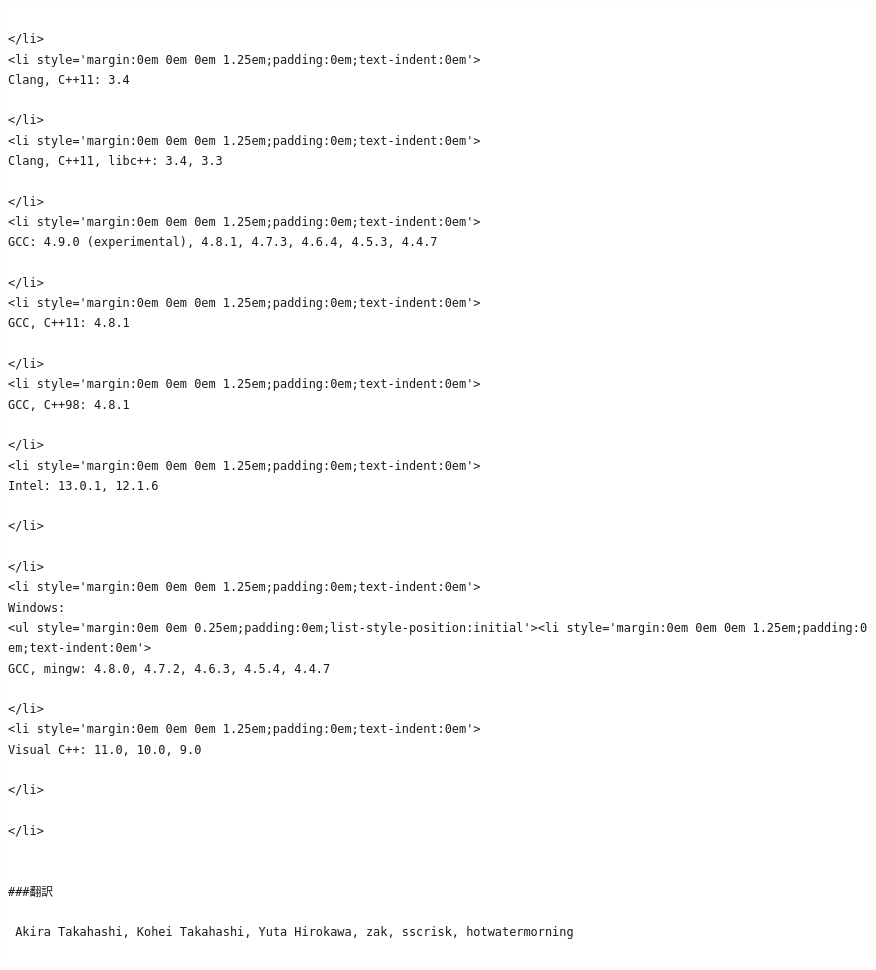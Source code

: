 ```

</li>
<li style='margin:0em 0em 0em 1.25em;padding:0em;text-indent:0em'>
Clang, C++11: 3.4

</li>
<li style='margin:0em 0em 0em 1.25em;padding:0em;text-indent:0em'>
Clang, C++11, libc++: 3.4, 3.3

</li>
<li style='margin:0em 0em 0em 1.25em;padding:0em;text-indent:0em'>
GCC: 4.9.0 (experimental), 4.8.1, 4.7.3, 4.6.4, 4.5.3, 4.4.7

</li>
<li style='margin:0em 0em 0em 1.25em;padding:0em;text-indent:0em'>
GCC, C++11: 4.8.1

</li>
<li style='margin:0em 0em 0em 1.25em;padding:0em;text-indent:0em'>
GCC, C++98: 4.8.1

</li>
<li style='margin:0em 0em 0em 1.25em;padding:0em;text-indent:0em'>
Intel: 13.0.1, 12.1.6

</li>

</li>
<li style='margin:0em 0em 0em 1.25em;padding:0em;text-indent:0em'>
Windows:
<ul style='margin:0em 0em 0.25em;padding:0em;list-style-position:initial'><li style='margin:0em 0em 0em 1.25em;padding:0em;text-indent:0em'>
GCC, mingw: 4.8.0, 4.7.2, 4.6.3, 4.5.4, 4.4.7

</li>
<li style='margin:0em 0em 0em 1.25em;padding:0em;text-indent:0em'>
Visual C++: 11.0, 10.0, 9.0

</li>

</li>


###翻訳

 Akira Takahashi, Kohei Takahashi, Yuta Hirokawa, zak, sscrisk, hotwatermorning

